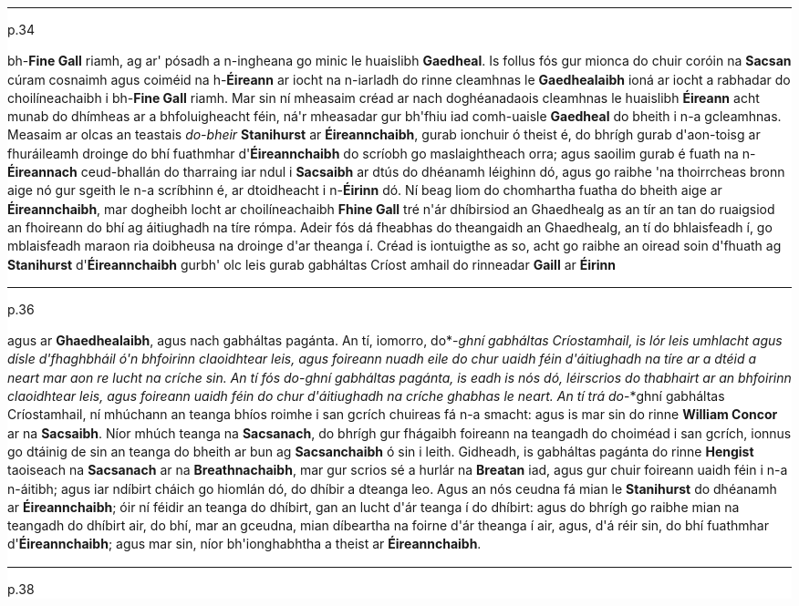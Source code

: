 
---

p.34




bh-**Fine Gall** riamh, ag ar' pósadh a n-ingheana go minic le huaislibh **Gaedheal**. 
Is follus fós gur mionca do chuir coróin na **Sacsan** cúram cosnaimh agus coiméid na h-**Éireann** ar iocht na n-iarladh do rinne cleamhnas le 
**Gaedhealaibh** ioná ar iocht a rabhadar do choilíneachaibh i bh-**Fine Gall** riamh. Mar sin ní mheasaim créad ar nach doghéanadaois cleamhnas le huaislibh **Éireann** acht munab do dhímheas ar a bhfoluigheacht féin, ná'r mheasadar gur bh'fhiu iad comh-uaisle **Gaedheal** do bheith i n-a gcleamhnas.
Measaim ar olcas an teastais *do-bheir* **Stanihurst** ar **Éireannchaibh**, gurab ionchuir ó theist é, do bhrígh gurab d'aon-toisg ar fhuráileamh droinge do bhí fuathmhar d'**Éireannchaibh** do scríobh go maslaightheach orra; agus saoilim gurab é fuath na n-**Éireannach** ceud-bhallán do tharraing iar ndul i **Sacsaibh** ar dtús do dhéanamh léighinn dó, agus go raibhe 'na thoirrcheas bronn aige nó gur sgeith le n-a scríbhinn é, ar dtoidheacht i n-**Éirinn** dó. Ní beag liom do chomhartha fuatha do bheith aige ar **Éireannchaibh**, mar dogheibh locht ar choilíneachaibh **Fhine Gall** tré n'ár dhíbirsiod an Ghaedhealg as an tír an tan do ruaigsiod an fhoireann do bhí ag áitiughadh na tíre rómpa. Adeir fós dá fheabhas do theangaidh an Ghaedhealg, an tí do bhlaisfeadh í, go mblaisfeadh maraon ria doibheusa na droinge d'ar theanga í. Créad is iontuigthe as so, acht go raibhe an oiread soin d'fhuath ag **Stanihurst** d'**Éireannchaibh** gurbh' olc leis gurab gabháltas Críost amhail do rinneadar **Gaill** ar **Éirinn**


---

p.36




agus ar **Ghaedhealaibh**, agus nach gabháltas pagánta. An tí, iomorro, do*-*ghní gabháltas Críostamhail, is lór leis umhlacht agus dísle d'fhaghbháil ó'n bhfoirinn claoidhtear leis, agus foireann nuadh eile do chur uaidh féin d'áitiughadh na tíre ar a dtéid a neart mar aon re lucht na críche sin. An tí fós do*-*ghní gabháltas pagánta, is eadh is nós dó, léirscrios do thabhairt ar an bhfoirinn claoidhtear leis, agus foireann uaidh féin do chur d'áitiughadh na críche ghabhas le neart. An tí trá do*-*ghní gabháltas Críostamhail, ní mhúchann an teanga bhíos roimhe i san gcrích chuireas fá n-a smacht: agus is mar sin do rinne **William Concor** ar na **Sacsaibh**. Níor mhúch teanga na **Sacsanach**, do bhrígh gur fhágaibh foireann na teangadh do choiméad i san gcrích, ionnus go dtáinig de sin an teanga do bheith ar bun ag **Sacsanchaibh** ó sin i leith. Gidheadh, is 
gabháltas pagánta do rinne **Hengist** taoiseach na **Sacsanach** ar na 
**Breathnachaibh**, mar gur scrios sé a hurlár na **Breatan** iad, agus gur chuir foireann uaidh 
féin i n-a n-áitibh; agus iar ndíbirt cháich go hiomlán dó, do 
dhíbir a dteanga leo. Agus an nós ceudna fá mian le **Stanihurst** do dhéanamh ar **Éireannchaibh**; óir ní féidir an teanga do dhíbirt, gan an lucht d'ár teanga í do dhíbirt: agus do bhrígh go raibhe mian na teangadh do dhíbirt air, do bhí, mar an gceudna, mian díbeartha na foirne d'ár theanga í air, agus, d'á réir sin, do bhí fuathmhar d'**Éireannchaibh**; agus mar sin, níor bh'ionghabhtha a theist ar 
**Éireannchaibh**.


---

p.38
